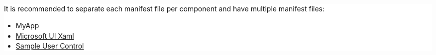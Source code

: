 It is recommended to separate each manifest file per component and have multiple manifest files:

* [MyApp](/1903_Samples/CppWinRT_Win32_App/MyApp/MyApp.manifest)
* [Microsoft UI Xaml](/1903_Samples/CppWinRT_Win32_App/SampleCppApp/Microsoft.UI.Xaml.manifest)
* [Sample User Control](/1903_Samples/CppWinRT_Win32_App/SampleUserControl/SampleUserControl.manifest)

